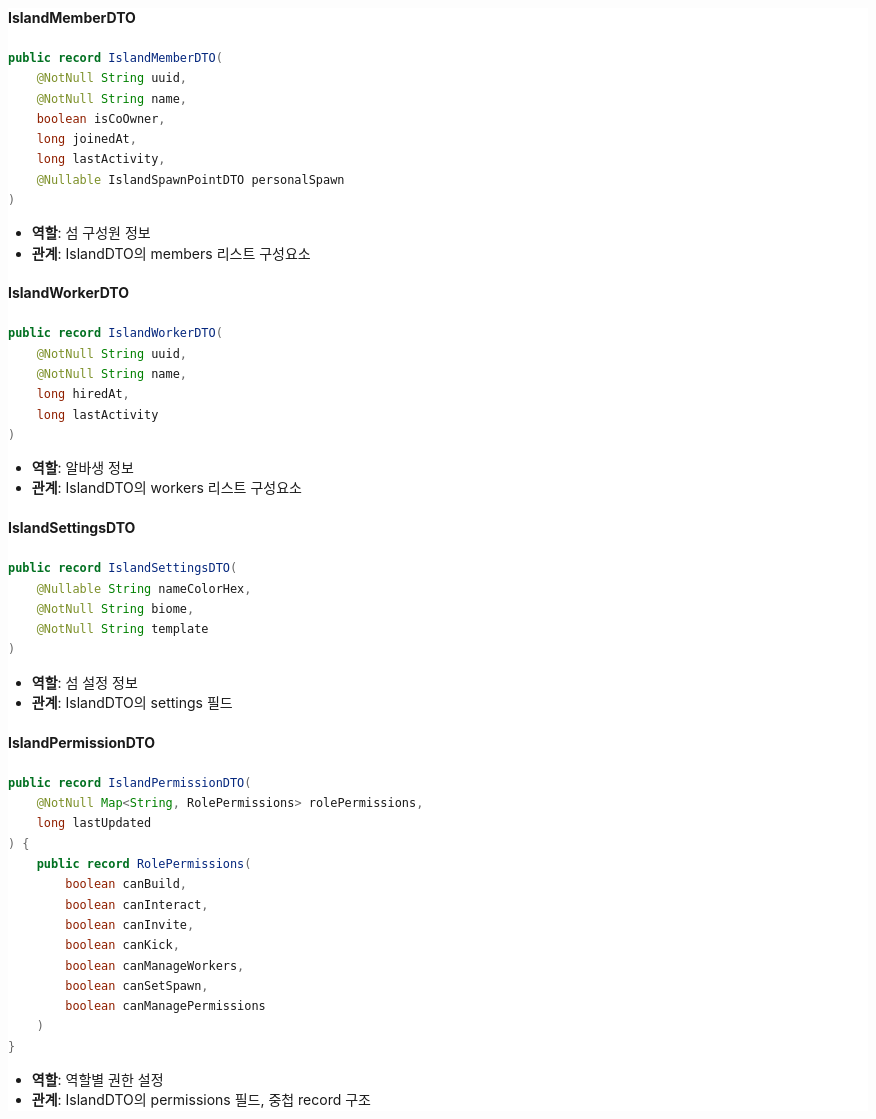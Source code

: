 #### IslandMemberDTO
```java
public record IslandMemberDTO(
    @NotNull String uuid,
    @NotNull String name,
    boolean isCoOwner,
    long joinedAt,
    long lastActivity,
    @Nullable IslandSpawnPointDTO personalSpawn
)
```
- **역할**: 섬 구성원 정보
- **관계**: IslandDTO의 members 리스트 구성요소

#### IslandWorkerDTO
```java
public record IslandWorkerDTO(
    @NotNull String uuid,
    @NotNull String name,
    long hiredAt,
    long lastActivity
)
```
- **역할**: 알바생 정보
- **관계**: IslandDTO의 workers 리스트 구성요소

#### IslandSettingsDTO
```java
public record IslandSettingsDTO(
    @Nullable String nameColorHex,
    @NotNull String biome,
    @NotNull String template
)
```
- **역할**: 섬 설정 정보
- **관계**: IslandDTO의 settings 필드

#### IslandPermissionDTO
```java
public record IslandPermissionDTO(
    @NotNull Map<String, RolePermissions> rolePermissions,
    long lastUpdated
) {
    public record RolePermissions(
        boolean canBuild,
        boolean canInteract,
        boolean canInvite,
        boolean canKick,
        boolean canManageWorkers,
        boolean canSetSpawn,
        boolean canManagePermissions
    )
}
```
- **역할**: 역할별 권한 설정
- **관계**: IslandDTO의 permissions 필드, 중첩 record 구조
